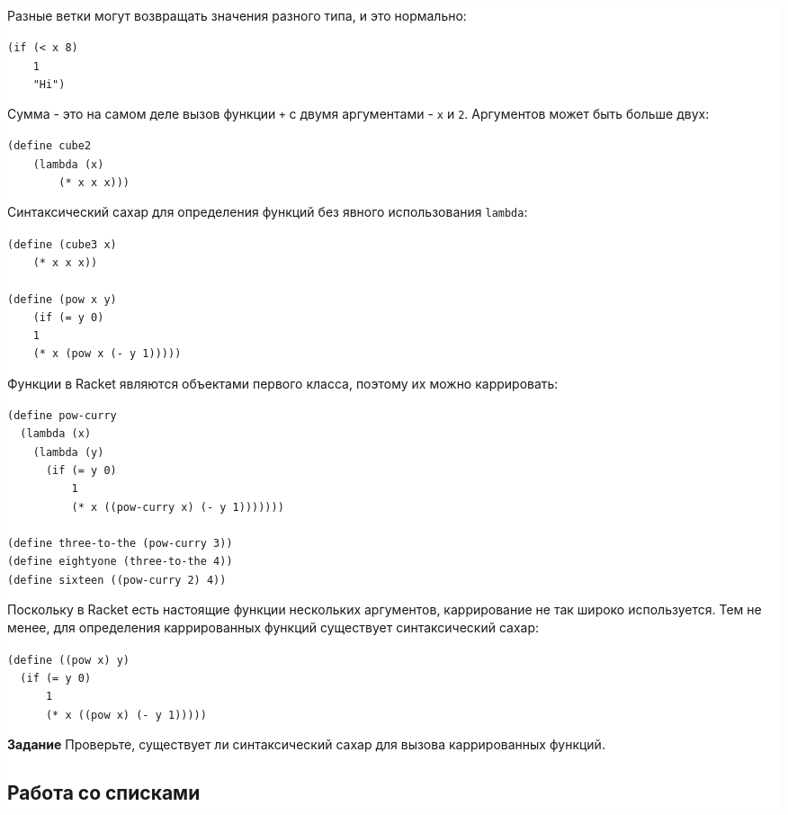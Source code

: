 Разные ветки могут возвращать значения разного типа, и это нормально:

```racket
(if (< x 8)
    1
    "Hi")
```

Сумма - это на самом деле вызов функции `+` c двумя аргументами - `x` и `2`. Аргументов может быть больше двух:

```racket
(define cube2
    (lambda (x)
        (* x x x)))
```

Синтаксический сахар для определения функций без явного использования `lambda`:

```racket
(define (cube3 x)
    (* x x x))

(define (pow x y)
    (if (= y 0)
    1
    (* x (pow x (- y 1)))))

```

Функции в Racket являются объектами первого класса, поэтому их можно каррировать:

```racket
(define pow-curry
  (lambda (x)
    (lambda (y)
      (if (= y 0)
          1
          (* x ((pow-curry x) (- y 1)))))))

(define three-to-the (pow-curry 3))
(define eightyone (three-to-the 4))
(define sixteen ((pow-curry 2) 4))
```

Поскольку в Racket есть настоящие функции нескольких аргументов, каррирование не так широко используется. Тем не менее, для определения каррированных функций существует синтаксический сахар:

```racket
(define ((pow x) y)
  (if (= y 0)
      1
      (* x ((pow x) (- y 1)))))
```

**Задание** Проверьте, существует ли синтаксический сахар для вызова каррированных функций.

## Работа со списками
